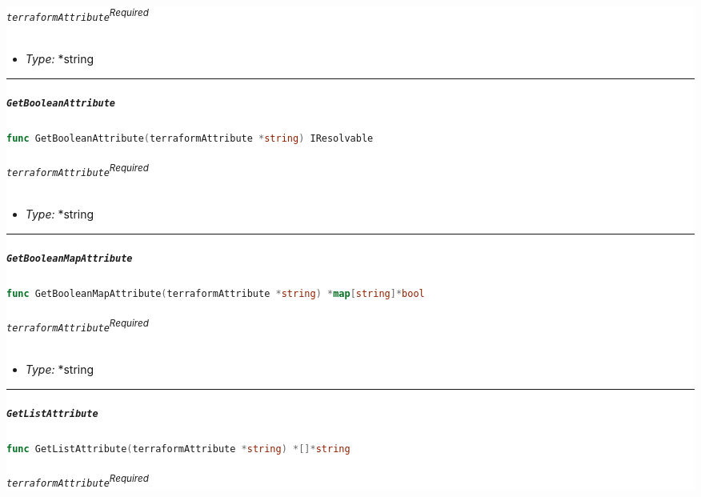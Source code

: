 ###### `terraformAttribute`<sup>Required</sup> <a name="terraformAttribute" id="@cdktf/provider-mongodbatlas.customDnsConfigurationClusterAws.CustomDnsConfigurationClusterAws.getAnyMapAttribute.parameter.terraformAttribute"></a>

- *Type:* *string

---

##### `GetBooleanAttribute` <a name="GetBooleanAttribute" id="@cdktf/provider-mongodbatlas.customDnsConfigurationClusterAws.CustomDnsConfigurationClusterAws.getBooleanAttribute"></a>

```go
func GetBooleanAttribute(terraformAttribute *string) IResolvable
```

###### `terraformAttribute`<sup>Required</sup> <a name="terraformAttribute" id="@cdktf/provider-mongodbatlas.customDnsConfigurationClusterAws.CustomDnsConfigurationClusterAws.getBooleanAttribute.parameter.terraformAttribute"></a>

- *Type:* *string

---

##### `GetBooleanMapAttribute` <a name="GetBooleanMapAttribute" id="@cdktf/provider-mongodbatlas.customDnsConfigurationClusterAws.CustomDnsConfigurationClusterAws.getBooleanMapAttribute"></a>

```go
func GetBooleanMapAttribute(terraformAttribute *string) *map[string]*bool
```

###### `terraformAttribute`<sup>Required</sup> <a name="terraformAttribute" id="@cdktf/provider-mongodbatlas.customDnsConfigurationClusterAws.CustomDnsConfigurationClusterAws.getBooleanMapAttribute.parameter.terraformAttribute"></a>

- *Type:* *string

---

##### `GetListAttribute` <a name="GetListAttribute" id="@cdktf/provider-mongodbatlas.customDnsConfigurationClusterAws.CustomDnsConfigurationClusterAws.getListAttribute"></a>

```go
func GetListAttribute(terraformAttribute *string) *[]*string
```

###### `terraformAttribute`<sup>Required</sup> <a name="terraformAttribute" id="@cdktf/provider-mongodbatlas.customDnsConfigurationClusterAws.CustomDnsConfigurationClusterAws.getListAttribute.parameter.terraformAttribute"></a>
